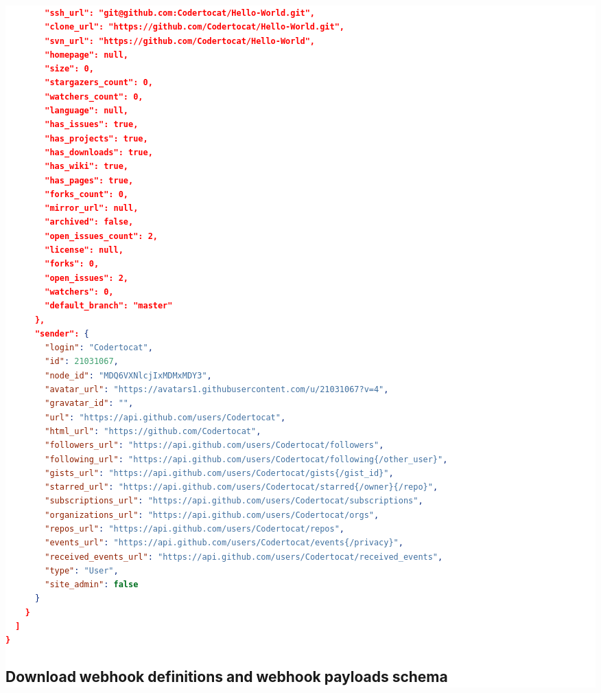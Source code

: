 ```json
        "ssh_url": "git@github.com:Codertocat/Hello-World.git",
        "clone_url": "https://github.com/Codertocat/Hello-World.git",
        "svn_url": "https://github.com/Codertocat/Hello-World",
        "homepage": null,
        "size": 0,
        "stargazers_count": 0,
        "watchers_count": 0,
        "language": null,
        "has_issues": true,
        "has_projects": true,
        "has_downloads": true,
        "has_wiki": true,
        "has_pages": true,
        "forks_count": 0,
        "mirror_url": null,
        "archived": false,
        "open_issues_count": 2,
        "license": null,
        "forks": 0,
        "open_issues": 2,
        "watchers": 0,
        "default_branch": "master"
      },
      "sender": {
        "login": "Codertocat",
        "id": 21031067,
        "node_id": "MDQ6VXNlcjIxMDMxMDY3",
        "avatar_url": "https://avatars1.githubusercontent.com/u/21031067?v=4",
        "gravatar_id": "",
        "url": "https://api.github.com/users/Codertocat",
        "html_url": "https://github.com/Codertocat",
        "followers_url": "https://api.github.com/users/Codertocat/followers",
        "following_url": "https://api.github.com/users/Codertocat/following{/other_user}",
        "gists_url": "https://api.github.com/users/Codertocat/gists{/gist_id}",
        "starred_url": "https://api.github.com/users/Codertocat/starred{/owner}{/repo}",
        "subscriptions_url": "https://api.github.com/users/Codertocat/subscriptions",
        "organizations_url": "https://api.github.com/users/Codertocat/orgs",
        "repos_url": "https://api.github.com/users/Codertocat/repos",
        "events_url": "https://api.github.com/users/Codertocat/events{/privacy}",
        "received_events_url": "https://api.github.com/users/Codertocat/received_events",
        "type": "User",
        "site_admin": false
      }
    }
  ]
}
```

## Download webhook definitions and webhook payloads schema
